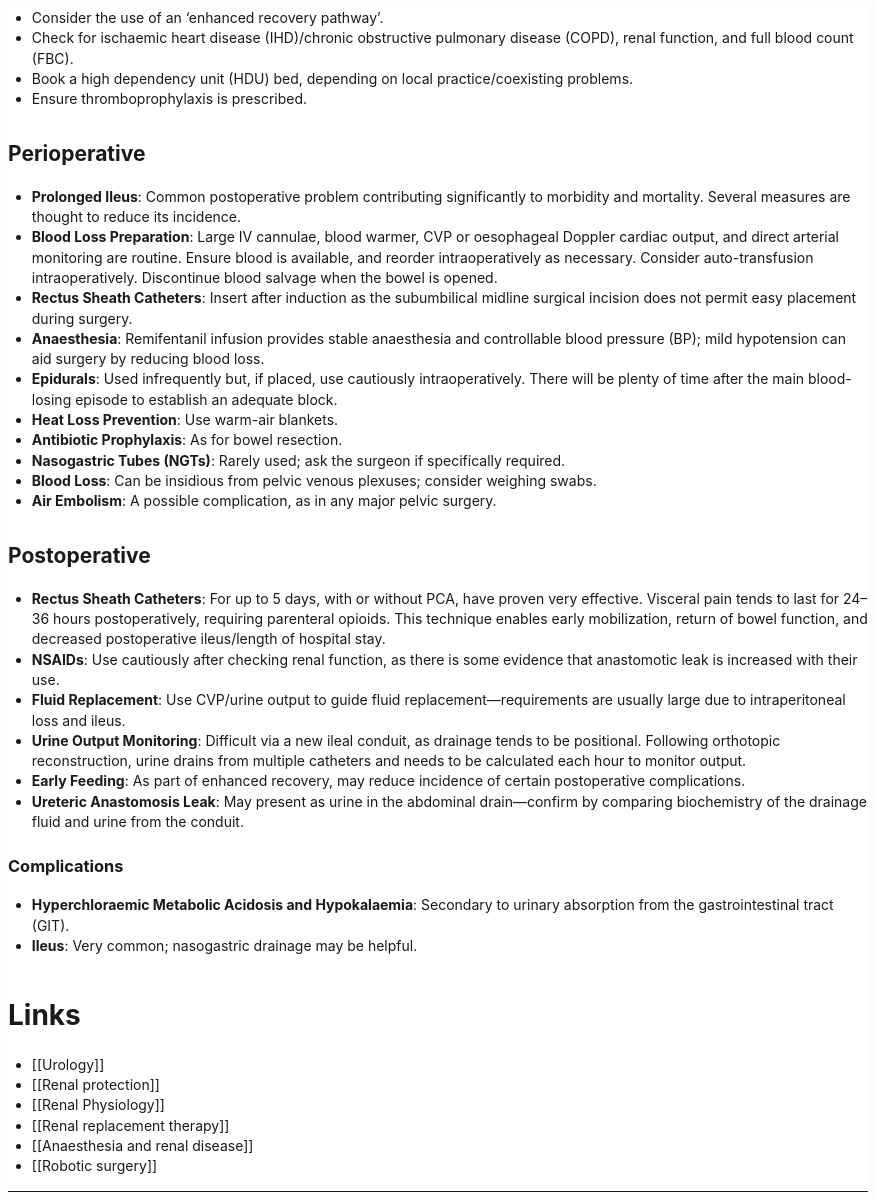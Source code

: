 - Consider the use of an ‘enhanced recovery pathway’.
- Check for ischaemic heart disease (IHD)/chronic obstructive pulmonary disease (COPD), renal function, and full blood count (FBC).
- Book a high dependency unit (HDU) bed, depending on local practice/coexisting problems.
- Ensure thromboprophylaxis is prescribed.

## Perioperative

- **Prolonged Ileus**: Common postoperative problem contributing significantly to morbidity and mortality. Several measures are thought to reduce its incidence.
- **Blood Loss Preparation**: Large IV cannulae, blood warmer, CVP or oesophageal Doppler cardiac output, and direct arterial monitoring are routine. Ensure blood is available, and reorder intraoperatively as necessary. Consider auto-transfusion intraoperatively. Discontinue blood salvage when the bowel is opened.
- **Rectus Sheath Catheters**: Insert after induction as the subumbilical midline surgical incision does not permit easy placement during surgery.
- **Anaesthesia**: Remifentanil infusion provides stable anaesthesia and controllable blood pressure (BP); mild hypotension can aid surgery by reducing blood loss.
- **Epidurals**: Used infrequently but, if placed, use cautiously intraoperatively. There will be plenty of time after the main blood-losing episode to establish an adequate block.
- **Heat Loss Prevention**: Use warm-air blankets.
- **Antibiotic Prophylaxis**: As for bowel resection.
- **Nasogastric Tubes (NGTs)**: Rarely used; ask the surgeon if specifically required.
- **Blood Loss**: Can be insidious from pelvic venous plexuses; consider weighing swabs.
- **Air Embolism**: A possible complication, as in any major pelvic surgery.

## Postoperative

- **Rectus Sheath Catheters**: For up to 5 days, with or without PCA, have proven very effective. Visceral pain tends to last for 24–36 hours postoperatively, requiring parenteral opioids. This technique enables early mobilization, return of bowel function, and decreased postoperative ileus/length of hospital stay.
- **NSAIDs**: Use cautiously after checking renal function, as there is some evidence that anastomotic leak is increased with their use.
- **Fluid Replacement**: Use CVP/urine output to guide fluid replacement—requirements are usually large due to intraperitoneal loss and ileus.
- **Urine Output Monitoring**: Difficult via a new ileal conduit, as drainage tends to be positional. Following orthotopic reconstruction, urine drains from multiple catheters and needs to be calculated each hour to monitor output.
- **Early Feeding**: As part of enhanced recovery, may reduce incidence of certain postoperative complications.
- **Ureteric Anastomosis Leak**: May present as urine in the abdominal drain—confirm by comparing biochemistry of the drainage fluid and urine from the conduit.

### Complications

- **Hyperchloraemic Metabolic Acidosis and Hypokalaemia**: Secondary to urinary absorption from the gastrointestinal tract (GIT).
- **Ileus**: Very common; nasogastric drainage may be helpful.

# Links
- [[Urology]]
- [[Renal protection]]
- [[Renal Physiology]]
- [[Renal replacement therapy]]
- [[Anaesthesia and renal disease]]
- [[Robotic surgery]]

---